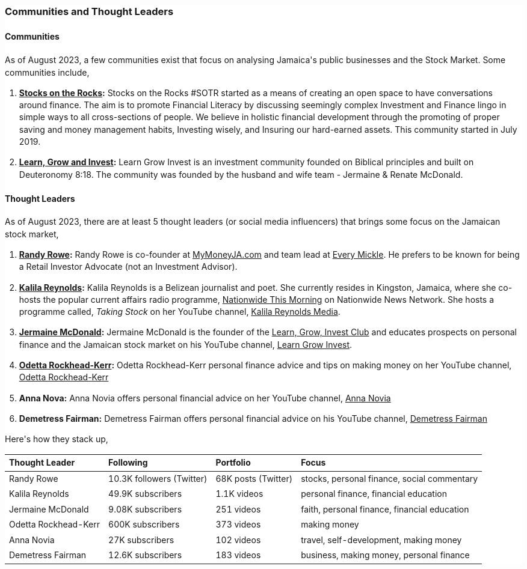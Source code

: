 
### Communities and Thought Leaders

#### Communities

As of August 2023, a few communities exist that focus on analysing Jamaica's public businesses and the Stock Market. Some communities include,

1. **[Stocks on the Rocks](https://www.youtube.com/@stocksontherockssotr985):** Stocks on the Rocks #SOTR started as a means of creating an open space to have conversations around finance. The aim is to promote Financial Literacy by discussing seemingly complex Investment and Finance lingo in simple ways to all cross-sections of people. We believe in holistic financial development through the promoting of proper saving and money management habits, Investing wisely, and Insuring our hard-earned assets. This community started in July 2019.

2. **[Learn, Grow and Invest](https://www.youtube.com/c/LearnGrowInvestClub):** Learn Grow Invest is an investment community founded on Biblical principles and built on Deuteronomy 8:18. The community was founded by the husband and wife team - Jermaine & Renate McDonald.

#### Thought Leaders

As of August 2023, there are at least 5 thought leaders (or social media influencers) that brings some focus on the Jamaican stock market,

1. **[Randy Rowe](https://twitter.com/RTRowe):** Randy Rowe is co-founder at [MyMoneyJA.com](https://mymoneyja.com/) and team lead at [Every Mickle](https://www.everymickle.com/). He prefers to be known for being a Retail Investor Advocate (not an Investment Advisor).

2. **[Kalila Reynolds](https://twitter.com/kalilahrey):** Kalila Reynolds is a Belizean journalist and poet. She currently resides in Kingston, Jamaica, where she co-hosts the popular current affairs radio programme, [Nationwide This Morning](http://nationwideradiojm.com/nationwide-this-morning) on Nationwide News Network. She hosts a programme called, _Taking Stock_ on her YouTube channel, [Kalila Reynolds Media](https://www.youtube.com/channel/UC00lCQiVt90KVYzkELVqrlA).

3. **[Jermaine McDonald](https://twitter.com/jerrymackd):** Jermaine McDonald is the founder of the [Learn, Grow, Invest Club](https://learngrowinvestclub.com/) and educates prospects on personal finance and the Jamaican stock market on his YouTube channel, [Learn Grow Invest](https://www.youtube.com/c/LearnGrowInvestClub).

4. **[Odetta Rockhead-Kerr](https://www.instagram.com/odettarockheadkerr/?hl=en):** Odetta Rockhead-Kerr personal finance advice and tips on making money on her YouTube channel, [Odetta Rockhead-Kerr](https://www.youtube.com/@RockstarAcademy)

5. **Anna Nova:** Anna Novia offers personal financial advice on her YouTube channel, [Anna Novia](https://www.youtube.com/@annanovia94)

6. **Demetress Fairman:** Demetress Fairman offers personal financial advice on his YouTube channel, [Demetress Fairman](https://www.youtube.com/@DemetressFairman)

Here's how they stack up,

| Thought Leader  | Following | Portfolio | Focus |
|:---             |:---       |:---       |:---   |
| Randy Rowe      | 10.3K followers (Twitter) | 68K posts (Twitter) | stocks, personal finance, social commentary |
| Kalila Reynolds | 49.9K subscribers | 1.1K videos | personal finance, financial education |
| Jermaine McDonald | 9.08K subscribers | 251 videos | faith, personal finance, financial education |
| Odetta Rockhead-Kerr | 600K subscribers | 373 videos | making money |
| Anna Novia | 27K subscribers | 102 videos | travel, self-development, making money |
| Demetress Fairman | 12.6K subscribers | 183 videos | business, making money, personal finance |
